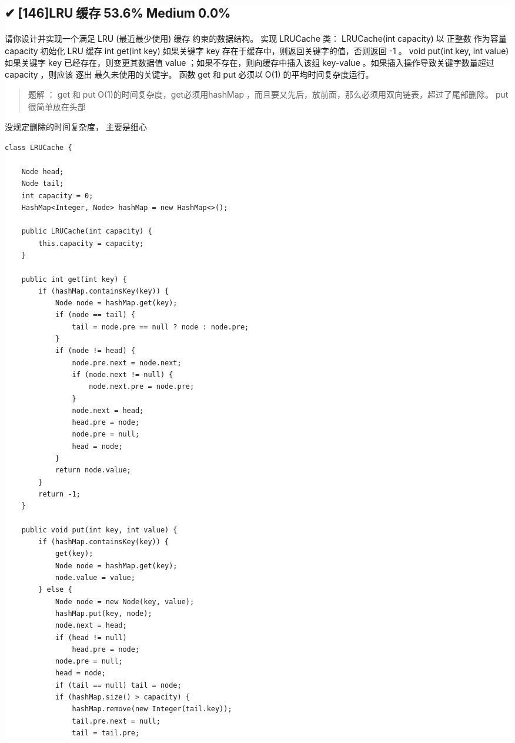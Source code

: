     
##     ✔	[146]LRU 缓存	53.6%	Medium	0.0%

请你设计并实现一个满足 LRU (最近最少使用) 缓存 约束的数据结构。
实现 LRUCache 类：
LRUCache(int capacity) 以 正整数 作为容量 capacity 初始化 LRU 缓存
int get(int key) 如果关键字 key 存在于缓存中，则返回关键字的值，否则返回 -1 。
void put(int key, int value) 如果关键字 key 已经存在，则变更其数据值 value ；如果不存在，则向缓存中插入该组 key-value 。如果插入操作导致关键字数量超过 capacity ，则应该 逐出 最久未使用的关键字。
函数 get 和 put 必须以 O(1) 的平均时间复杂度运行。

>  题解 ： get 和 put  O(1)的时间复杂度，get必须用hashMap ，而且要又先后，放前面，那么必须用双向链表，超过了尾部删除。  put很简单放在头部 
 

没规定删除的时间复杂度， 主要是细心 


	class LRUCache {
	
	    Node head;
	    Node tail;
	    int capacity = 0;
	    HashMap<Integer, Node> hashMap = new HashMap<>();
	
	    public LRUCache(int capacity) {
	        this.capacity = capacity;
	    }
	
	    public int get(int key) {
	        if (hashMap.containsKey(key)) {
	            Node node = hashMap.get(key);
	            if (node == tail) {
	                tail = node.pre == null ? node : node.pre;
	            }
	            if (node != head) {
	                node.pre.next = node.next;
	                if (node.next != null) {
	                    node.next.pre = node.pre;
	                }
	                node.next = head;
	                head.pre = node;
	                node.pre = null;
	                head = node;
	            }
	            return node.value;
	        }
	        return -1;
	    }
	
	    public void put(int key, int value) {
	        if (hashMap.containsKey(key)) {
	            get(key);
	            Node node = hashMap.get(key);
	            node.value = value;
	        } else {
	            Node node = new Node(key, value);
	            hashMap.put(key, node);
	            node.next = head;
	            if (head != null)
	                head.pre = node;
	            node.pre = null;
	            head = node;
	            if (tail == null) tail = node;
	            if (hashMap.size() > capacity) {
	                hashMap.remove(new Integer(tail.key));
	                tail.pre.next = null;
	                tail = tail.pre;